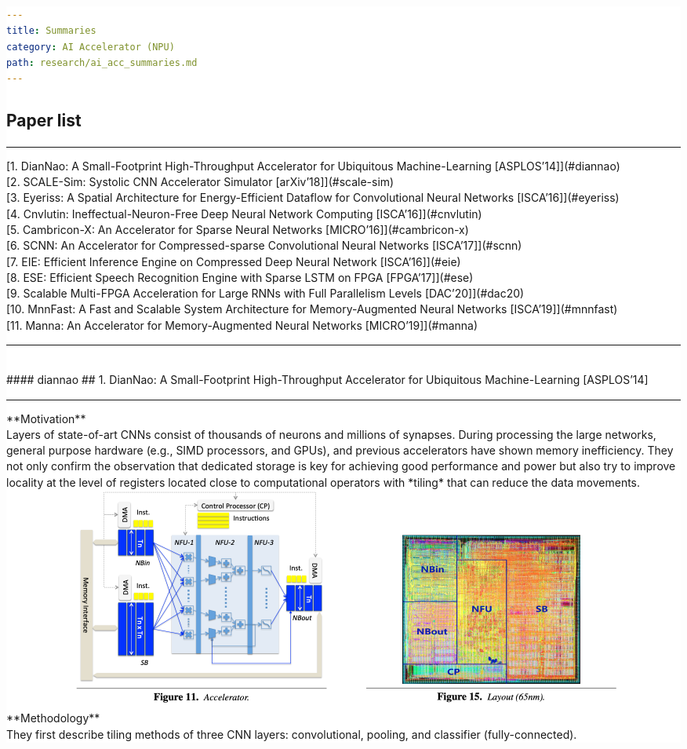 ```yaml
---
title: Summaries
category: AI Accelerator (NPU)
path: research/ai_acc_summaries.md 
---
```


## Paper list
<hr>
[1. DianNao: A Small-Footprint High-Throughput Accelerator for Ubiquitous Machine-Learning  [ASPLOS’14]](#diannao)
<br>[2. SCALE-Sim: Systolic CNN Accelerator Simulator [arXiv’18]](#scale-sim)
<br>[3. Eyeriss: A Spatial Architecture for Energy-Efficient Dataflow for Convolutional Neural Networks [ISCA’16]](#eyeriss)
<br>[4. Cnvlutin: Ineffectual-Neuron-Free Deep Neural Network Computing [ISCA’16]](#cnvlutin)
<br>[5. Cambricon-X: An Accelerator for Sparse Neural Networks [MICRO’16]](#cambricon-x)
<br>[6. SCNN: An Accelerator for Compressed-sparse Convolutional Neural Networks [ISCA’17]](#scnn)
<br>[7. EIE: Efficient Inference Engine on Compressed Deep Neural Network [ISCA’16]](#eie)
<br>[8. ESE: Efficient Speech Recognition Engine with Sparse LSTM on FPGA [FPGA’17]](#ese)
<br>[9. Scalable Multi-FPGA Acceleration for Large RNNs with Full Parallelism Levels [DAC’20]](#dac20)
<br>[10. MnnFast: A Fast and Scalable System Architecture for Memory-Augmented Neural Networks [ISCA’19]](#mnnfast)
<br>[11. Manna: An Accelerator for Memory-Augmented Neural Networks [MICRO’19]](#manna)
<hr>

<br>
#### diannao
## 1. DianNao: A Small-Footprint High-Throughput Accelerator for Ubiquitous Machine-Learning [ASPLOS’14]
<hr>
**Motivation**
<br>
Layers of state-of-art CNNs consist of thousands of neurons and millions of synapses. 
During processing the large networks, general purpose hardware (e.g., SIMD processors, and GPUs), and previous accelerators have shown memory inefficiency. 
They not only confirm the observation that dedicated storage is key for achieving good performance and power but also try to improve locality at the level of registers located close to computational operators with *tiling* that can reduce the data movements. 
<br>
<center><img src="/images/diannao.png"/></center>
**Methodology**
<br>
They first describe tiling methods of three CNN layers: convolutional, pooling, and classifier (fully-connected). 